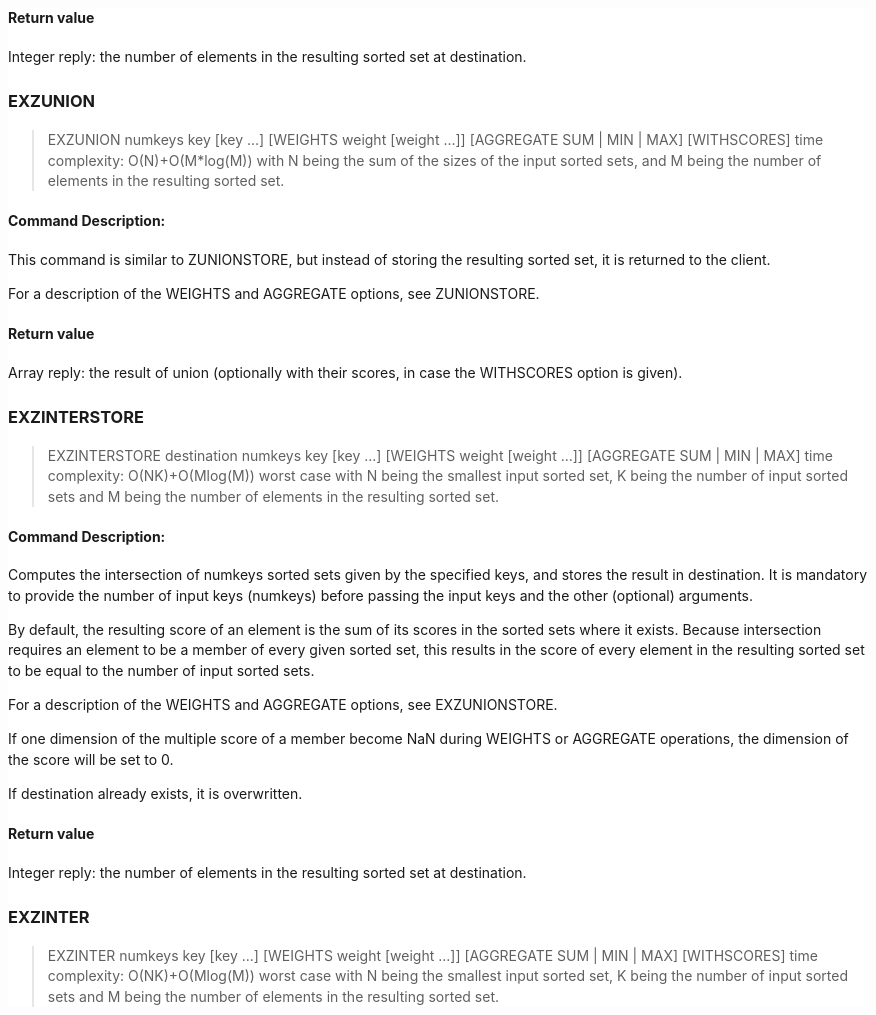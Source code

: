 #### Return value

Integer reply: the number of elements in the resulting sorted set at destination.

### EXZUNION

> EXZUNION numkeys key [key ...] [WEIGHTS weight [weight ...]] [AGGREGATE SUM | MIN | MAX] [WITHSCORES]
> time complexity: O(N)+O(M*log(M)) with N being the sum of the sizes of the input sorted sets, and M being the number of elements in the resulting sorted set.

#### Command Description:

This command is similar to ZUNIONSTORE, but instead of storing the resulting sorted set, it is returned to the client.

For a description of the WEIGHTS and AGGREGATE options, see ZUNIONSTORE.

#### Return value

Array reply: the result of union (optionally with their scores, in case the WITHSCORES option is given).


### EXZINTERSTORE

> EXZINTERSTORE destination numkeys key [key ...] [WEIGHTS weight [weight ...]] [AGGREGATE SUM | MIN | MAX]
> time complexity: O(NK)+O(Mlog(M)) worst case with N being the smallest input sorted set, K being the number of input sorted sets and M being the number of elements in the resulting sorted set.

#### Command Description:

Computes the intersection of numkeys sorted sets given by the specified keys, and stores the result in destination. It is mandatory to provide the number of input keys (numkeys) before passing the input keys and the other (optional) arguments.

By default, the resulting score of an element is the sum of its scores in the sorted sets where it exists. Because intersection requires an element to be a member of every given sorted set, this results in the score of every element in the resulting sorted set to be equal to the number of input sorted sets.

For a description of the WEIGHTS and AGGREGATE options, see EXZUNIONSTORE.

If one dimension of the multiple score of a member become NaN during WEIGHTS or AGGREGATE operations, the dimension of the score will be set to 0.

If destination already exists, it is overwritten.

#### Return value

Integer reply: the number of elements in the resulting sorted set at destination.

### EXZINTER

> EXZINTER numkeys key [key ...] [WEIGHTS weight [weight ...]] [AGGREGATE SUM | MIN | MAX] [WITHSCORES]
> time complexity: O(NK)+O(Mlog(M)) worst case with N being the smallest input sorted set, K being the number of input sorted sets and M being the number of elements in the resulting sorted set.
